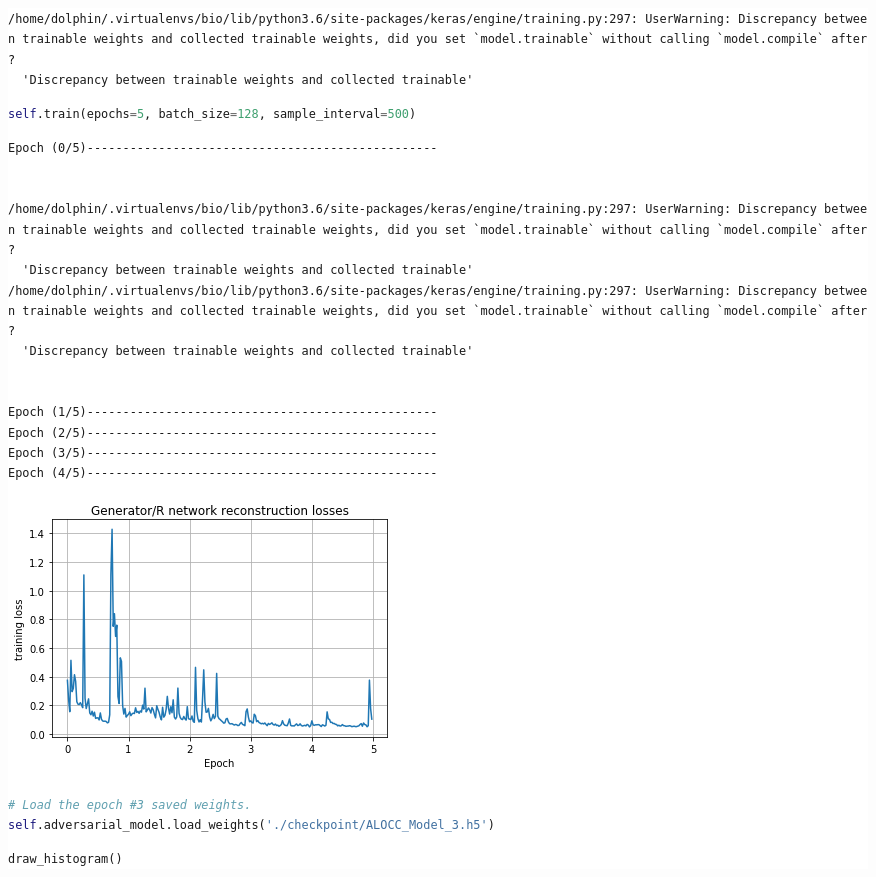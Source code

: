
    /home/dolphin/.virtualenvs/bio/lib/python3.6/site-packages/keras/engine/training.py:297: UserWarning: Discrepancy between trainable weights and collected trainable weights, did you set `model.trainable` without calling `model.compile` after ?
      'Discrepancy between trainable weights and collected trainable'



```python
self.train(epochs=5, batch_size=128, sample_interval=500)
```

    Epoch (0/5)-------------------------------------------------


    /home/dolphin/.virtualenvs/bio/lib/python3.6/site-packages/keras/engine/training.py:297: UserWarning: Discrepancy between trainable weights and collected trainable weights, did you set `model.trainable` without calling `model.compile` after ?
      'Discrepancy between trainable weights and collected trainable'
    /home/dolphin/.virtualenvs/bio/lib/python3.6/site-packages/keras/engine/training.py:297: UserWarning: Discrepancy between trainable weights and collected trainable weights, did you set `model.trainable` without calling `model.compile` after ?
      'Discrepancy between trainable weights and collected trainable'


    Epoch (1/5)-------------------------------------------------
    Epoch (2/5)-------------------------------------------------
    Epoch (3/5)-------------------------------------------------
    Epoch (4/5)-------------------------------------------------



![png](/assets/images/alocc_files/alocc_21_3.png)



```python
# Load the epoch #3 saved weights.
self.adversarial_model.load_weights('./checkpoint/ALOCC_Model_3.h5')
```


```python
draw_histogram()
```

